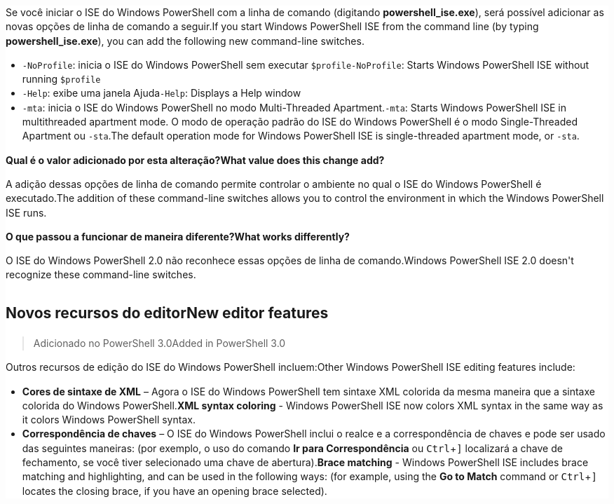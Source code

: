 <span data-ttu-id="a6c95-186">Se você iniciar o ISE do Windows PowerShell com a linha de comando (digitando **powershell_ise.exe**), será possível adicionar as novas opções de linha de comando a seguir.</span><span class="sxs-lookup"><span data-stu-id="a6c95-186">If you start Windows PowerShell ISE from the command line (by typing **powershell_ise.exe**), you can add the following new command-line switches.</span></span>

- <span data-ttu-id="a6c95-187">`-NoProfile`: inicia o ISE do Windows PowerShell sem executar `$profile`</span><span class="sxs-lookup"><span data-stu-id="a6c95-187">`-NoProfile`: Starts Windows PowerShell ISE without running `$profile`</span></span>
- <span data-ttu-id="a6c95-188">`-Help`: exibe uma janela Ajuda</span><span class="sxs-lookup"><span data-stu-id="a6c95-188">`-Help`: Displays a Help window</span></span>
- <span data-ttu-id="a6c95-189">`-mta`: inicia o ISE do Windows PowerShell no modo Multi-Threaded Apartment.</span><span class="sxs-lookup"><span data-stu-id="a6c95-189">`-mta`: Starts Windows PowerShell ISE in multithreaded apartment mode.</span></span> <span data-ttu-id="a6c95-190">O modo de operação padrão do ISE do Windows PowerShell é o modo Single-Threaded Apartment ou `-sta`.</span><span class="sxs-lookup"><span data-stu-id="a6c95-190">The default operation mode for Windows PowerShell ISE is single-threaded apartment mode, or `-sta`.</span></span>

<span data-ttu-id="a6c95-191">**Qual é o valor adicionado por esta alteração?**</span><span class="sxs-lookup"><span data-stu-id="a6c95-191">**What value does this change add?**</span></span>

<span data-ttu-id="a6c95-192">A adição dessas opções de linha de comando permite controlar o ambiente no qual o ISE do Windows PowerShell é executado.</span><span class="sxs-lookup"><span data-stu-id="a6c95-192">The addition of these command-line switches allows you to control the environment in which the Windows PowerShell ISE runs.</span></span>

<span data-ttu-id="a6c95-193">**O que passou a funcionar de maneira diferente?**</span><span class="sxs-lookup"><span data-stu-id="a6c95-193">**What works differently?**</span></span>

<span data-ttu-id="a6c95-194">O ISE do Windows PowerShell 2.0 não reconhece essas opções de linha de comando.</span><span class="sxs-lookup"><span data-stu-id="a6c95-194">Windows PowerShell ISE 2.0 doesn't recognize these command-line switches.</span></span>

## <a name="new-editor-features"></a><span data-ttu-id="a6c95-195">Novos recursos do editor</span><span class="sxs-lookup"><span data-stu-id="a6c95-195">New editor features</span></span>

> <span data-ttu-id="a6c95-196">Adicionado no PowerShell 3.0</span><span class="sxs-lookup"><span data-stu-id="a6c95-196">Added in PowerShell 3.0</span></span>

<span data-ttu-id="a6c95-197">Outros recursos de edição do ISE do Windows PowerShell incluem:</span><span class="sxs-lookup"><span data-stu-id="a6c95-197">Other Windows PowerShell ISE editing features include:</span></span>

- <span data-ttu-id="a6c95-198">**Cores de sintaxe de XML** – Agora o ISE do Windows PowerShell tem sintaxe XML colorida da mesma maneira que a sintaxe colorida do Windows PowerShell.</span><span class="sxs-lookup"><span data-stu-id="a6c95-198">**XML syntax coloring** - Windows PowerShell ISE now colors XML syntax in the same way as it colors Windows PowerShell syntax.</span></span>
- <span data-ttu-id="a6c95-199">**Correspondência de chaves** – O ISE do Windows PowerShell inclui o realce e a correspondência de chaves e pode ser usado das seguintes maneiras: (por exemplo, o uso do comando **Ir para Correspondência** ou <kbd>Ctrl</kbd>+<kbd>]</kbd> localizará a chave de fechamento, se você tiver selecionado uma chave de abertura).</span><span class="sxs-lookup"><span data-stu-id="a6c95-199">**Brace matching** - Windows PowerShell ISE includes brace matching and highlighting, and can be used in the following ways: (for example, using the **Go to Match** command or <kbd>Ctrl</kbd>+<kbd>]</kbd> locates the closing brace, if you have an opening brace selected).</span></span>